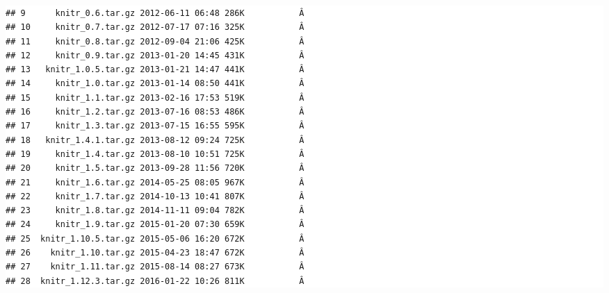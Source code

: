     ## 9      knitr_0.6.tar.gz 2012-06-11 06:48 286K           Â
    ## 10     knitr_0.7.tar.gz 2012-07-17 07:16 325K           Â
    ## 11     knitr_0.8.tar.gz 2012-09-04 21:06 425K           Â
    ## 12     knitr_0.9.tar.gz 2013-01-20 14:45 431K           Â
    ## 13   knitr_1.0.5.tar.gz 2013-01-21 14:47 441K           Â
    ## 14     knitr_1.0.tar.gz 2013-01-14 08:50 441K           Â
    ## 15     knitr_1.1.tar.gz 2013-02-16 17:53 519K           Â
    ## 16     knitr_1.2.tar.gz 2013-07-16 08:53 486K           Â
    ## 17     knitr_1.3.tar.gz 2013-07-15 16:55 595K           Â
    ## 18   knitr_1.4.1.tar.gz 2013-08-12 09:24 725K           Â
    ## 19     knitr_1.4.tar.gz 2013-08-10 10:51 725K           Â
    ## 20     knitr_1.5.tar.gz 2013-09-28 11:56 720K           Â
    ## 21     knitr_1.6.tar.gz 2014-05-25 08:05 967K           Â
    ## 22     knitr_1.7.tar.gz 2014-10-13 10:41 807K           Â
    ## 23     knitr_1.8.tar.gz 2014-11-11 09:04 782K           Â
    ## 24     knitr_1.9.tar.gz 2015-01-20 07:30 659K           Â
    ## 25  knitr_1.10.5.tar.gz 2015-05-06 16:20 672K           Â
    ## 26    knitr_1.10.tar.gz 2015-04-23 18:47 672K           Â
    ## 27    knitr_1.11.tar.gz 2015-08-14 08:27 673K           Â
    ## 28  knitr_1.12.3.tar.gz 2016-01-22 10:26 811K           Â